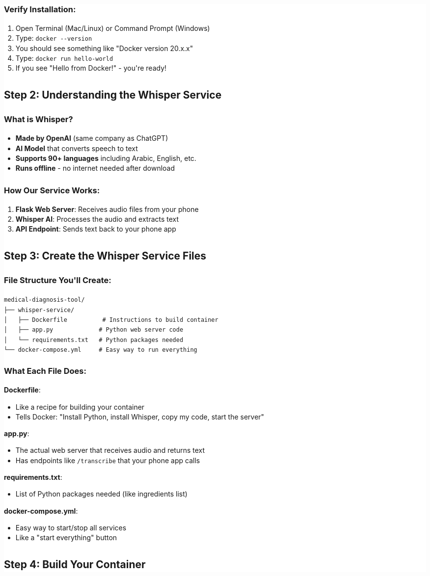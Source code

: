 ### Verify Installation:
1. Open Terminal (Mac/Linux) or Command Prompt (Windows)
2. Type: `docker --version`
3. You should see something like "Docker version 20.x.x"
4. Type: `docker run hello-world`
5. If you see "Hello from Docker!" - you're ready!

## Step 2: Understanding the Whisper Service

### What is Whisper?
- **Made by OpenAI** (same company as ChatGPT)
- **AI Model** that converts speech to text
- **Supports 90+ languages** including Arabic, English, etc.
- **Runs offline** - no internet needed after download

### How Our Service Works:
1. **Flask Web Server**: Receives audio files from your phone
2. **Whisper AI**: Processes the audio and extracts text
3. **API Endpoint**: Sends text back to your phone app

## Step 3: Create the Whisper Service Files

### File Structure You'll Create:
```
medical-diagnosis-tool/
├── whisper-service/
│   ├── Dockerfile          # Instructions to build container
│   ├── app.py             # Python web server code
│   └── requirements.txt   # Python packages needed
└── docker-compose.yml     # Easy way to run everything
```

### What Each File Does:

**Dockerfile**: 
- Like a recipe for building your container
- Tells Docker: "Install Python, install Whisper, copy my code, start the server"

**app.py**: 
- The actual web server that receives audio and returns text
- Has endpoints like `/transcribe` that your phone app calls

**requirements.txt**: 
- List of Python packages needed (like ingredients list)

**docker-compose.yml**: 
- Easy way to start/stop all services
- Like a "start everything" button

## Step 4: Build Your Container
